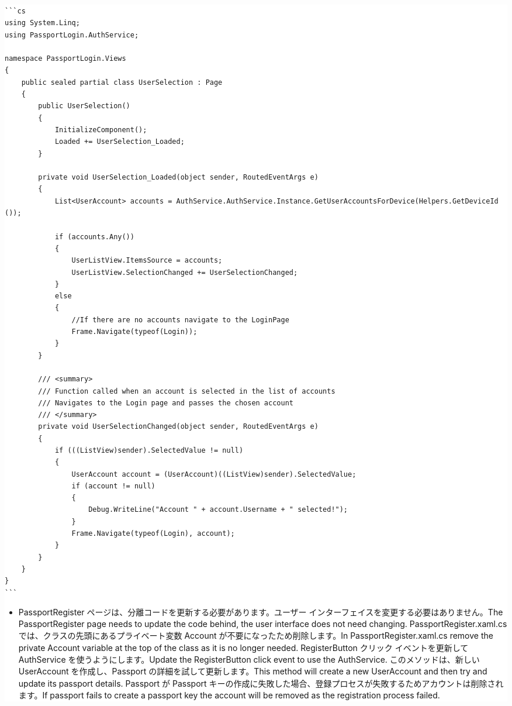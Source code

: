     ```cs
    using System.Linq;
    using PassportLogin.AuthService;

    namespace PassportLogin.Views
    {
        public sealed partial class UserSelection : Page
        {
            public UserSelection()
            {
                InitializeComponent();
                Loaded += UserSelection_Loaded;
            }

            private void UserSelection_Loaded(object sender, RoutedEventArgs e)
            {
                List<UserAccount> accounts = AuthService.AuthService.Instance.GetUserAccountsForDevice(Helpers.GetDeviceId());

                if (accounts.Any())
                {
                    UserListView.ItemsSource = accounts;
                    UserListView.SelectionChanged += UserSelectionChanged;
                }
                else
                {
                    //If there are no accounts navigate to the LoginPage
                    Frame.Navigate(typeof(Login));
                }
            }

            /// <summary>
            /// Function called when an account is selected in the list of accounts
            /// Navigates to the Login page and passes the chosen account
            /// </summary>
            private void UserSelectionChanged(object sender, RoutedEventArgs e)
            {
                if (((ListView)sender).SelectedValue != null)
                {
                    UserAccount account = (UserAccount)((ListView)sender).SelectedValue;
                    if (account != null)
                    {
                        Debug.WriteLine("Account " + account.Username + " selected!");
                    }
                    Frame.Navigate(typeof(Login), account);
                }
            }
        }
    }
    ```

-   <span data-ttu-id="922d1-222">PassportRegister ページは、分離コードを更新する必要があります。ユーザー インターフェイスを変更する必要はありません。</span><span class="sxs-lookup"><span data-stu-id="922d1-222">The PassportRegister page needs to update the code behind, the user interface does not need changing.</span></span> <span data-ttu-id="922d1-223">PassportRegister.xaml.cs では、クラスの先頭にあるプライベート変数 Account が不要になったため削除します。</span><span class="sxs-lookup"><span data-stu-id="922d1-223">In PassportRegister.xaml.cs remove the private Account variable at the top of the class as it is no longer needed.</span></span> <span data-ttu-id="922d1-224">RegisterButton クリック イベントを更新して AuthService を使うようにします。</span><span class="sxs-lookup"><span data-stu-id="922d1-224">Update the RegisterButton click event to use the AuthService.</span></span> <span data-ttu-id="922d1-225">このメソッドは、新しい UserAccount を作成し、Passport の詳細を試して更新します。</span><span class="sxs-lookup"><span data-stu-id="922d1-225">This method will create a new UserAccount and then try and update its passport details.</span></span> <span data-ttu-id="922d1-226">Passport が Passport キーの作成に失敗した場合、登録プロセスが失敗するためアカウントは削除されます。</span><span class="sxs-lookup"><span data-stu-id="922d1-226">If passport fails to create a passport key the account will be removed as the registration process failed.</span></span>
